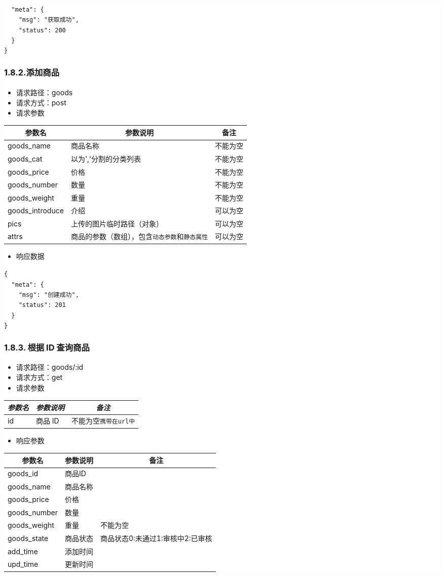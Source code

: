 ```
  "meta": {
    "msg": "获取成功",
    "status": 200
  }
}
```

### 1.8.2.添加商品
+ 请求路径：goods
+ 请求方式：post
+ 请求参数

|参数名|参数说明|备注|
|---|---|---|
|goods_name|商品名称|不能为空|
|goods_cat|以为','分割的分类列表|不能为空|
|goods_price|价格|不能为空|
|goods_number|数量|不能为空|
|goods_weight|重量|不能为空|
|goods_introduce|介绍|可以为空|
|pics|上传的图片临时路径（对象）|可以为空|
|attrs|商品的参数（数组），包含`动态参数`和`静态属性`|可以为空|
+ 响应数据
```
{
  "meta": {
    "msg": "创建成功",
    "status": 201
  }
}
```

### 1.8.3. 根据 ID 查询商品
+ 请求路径：goods/:id
+ 请求方式：get
+ 请求参数

|*参数名*|*参数说明*|*备注*|
|-------|----------|------|
|id|商品 ID|不能为空`携带在url中`|
- 响应参数

|参数名|参数说明|备注|
|-------|----------|------|
|goods_id|商品ID||
|goods_name|商品名称||
|goods_price|价格||
|goods_number|数量||
|goods_weight|重量|不能为空|
|goods_state|商品状态|商品状态0:未通过1:审核中2:已审核|
|add_time|添加时间||
|upd_time|更新时间||
